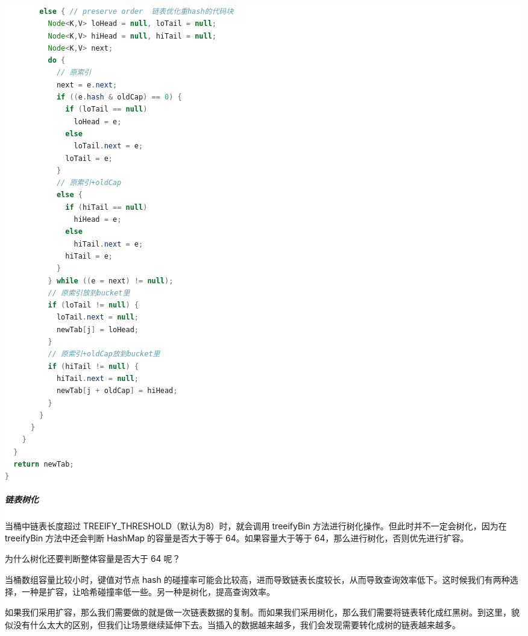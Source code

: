 ```java
        else { // preserve order  链表优化重hash的代码块
          Node<K,V> loHead = null, loTail = null;
          Node<K,V> hiHead = null, hiTail = null;
          Node<K,V> next;
          do {
            // 原索引
            next = e.next;
            if ((e.hash & oldCap) == 0) {
              if (loTail == null)
                loHead = e;
              else
                loTail.next = e;
              loTail = e;
            }
            // 原索引+oldCap
            else {
              if (hiTail == null)
                hiHead = e;
              else
                hiTail.next = e;
              hiTail = e;
            }
          } while ((e = next) != null);
          // 原索引放到bucket里
          if (loTail != null) {
            loTail.next = null;
            newTab[j] = loHead;
          }
          // 原索引+oldCap放到bucket里
          if (hiTail != null) {
            hiTail.next = null;
            newTab[j + oldCap] = hiHead;
          }
        }
      }
    }
  }
  return newTab;
}
```



##### 链表树化

当桶中链表长度超过 TREEIFY_THRESHOLD（默认为8）时，就会调用 treeifyBin 方法进行树化操作。但此时并不一定会树化，因为在 treeifyBin 方法中还会判断 HashMap 的容量是否大于等于 64。如果容量大于等于 64，那么进行树化，否则优先进行扩容。

为什么树化还要判断整体容量是否大于 64 呢？

当桶数组容量比较小时，键值对节点 hash 的碰撞率可能会比较高，进而导致链表长度较长，从而导致查询效率低下。这时候我们有两种选择，一种是扩容，让哈希碰撞率低一些。另一种是树化，提高查询效率。

如果我们采用扩容，那么我们需要做的就是做一次链表数据的复制。而如果我们采用树化，那么我们需要将链表转化成红黑树。到这里，貌似没有什么太大的区别，但我们让场景继续延伸下去。当插入的数据越来越多，我们会发现需要转化成树的链表越来越多。
